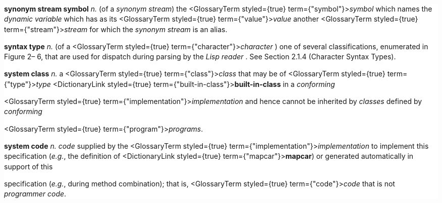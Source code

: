 

**synonym stream symbol** *n.* (of a *synonym stream*) the <GlossaryTerm styled={true} term={"symbol"}><i>symbol</i></GlossaryTerm> which names the *dynamic variable* which has as its <GlossaryTerm styled={true} term={"value"}><i>value</i></GlossaryTerm> another <GlossaryTerm styled={true} term={"stream"}><i>stream</i></GlossaryTerm> for which the *synonym stream* is an alias. 



**syntax type** *n.* (of a <GlossaryTerm styled={true} term={"character"}><i>character</i></GlossaryTerm> ) one of several classifications, enumerated in Figure 2– 6, that are used for dispatch during parsing by the *Lisp reader* . See Section 2.1.4 (Character Syntax Types). 



**system class** *n.* a <GlossaryTerm styled={true} term={"class"}><i>class</i></GlossaryTerm> that may be of <GlossaryTerm styled={true} term={"type"}><i>type</i></GlossaryTerm> <DictionaryLink styled={true} term={"built-in-class"}><b>built-in-class</b></DictionaryLink> in a *conforming* 



<GlossaryTerm styled={true} term={"implementation"}><i>implementation</i></GlossaryTerm> and hence cannot be inherited by *classes* defined by *conforming* 



<GlossaryTerm styled={true} term={"program"}><i>programs</i></GlossaryTerm>. 



**system code** *n. code* supplied by the <GlossaryTerm styled={true} term={"implementation"}><i>implementation</i></GlossaryTerm> to implement this specification (*e.g.*, the definition of <DictionaryLink styled={true} term={"mapcar"}><b>mapcar</b></DictionaryLink>) or generated automatically in support of this 



specification (*e.g.*, during method combination); that is, <GlossaryTerm styled={true} term={"code"}><i>code</i></GlossaryTerm> that is not *programmer code*. 



